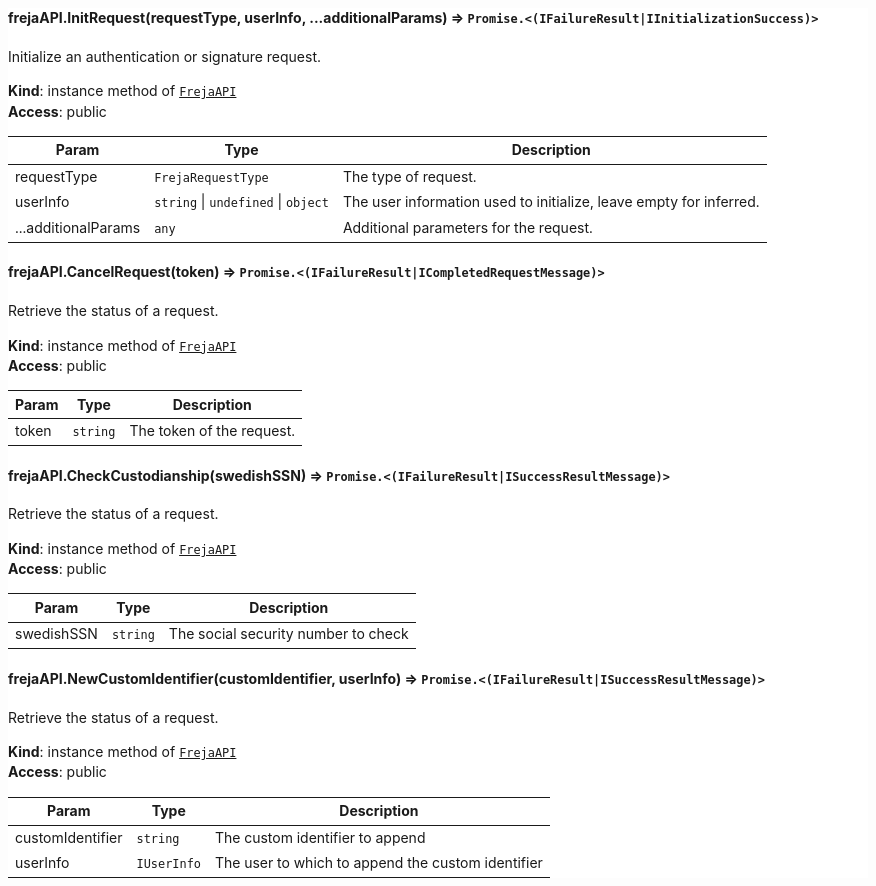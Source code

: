 <a name="module_freja.FrejaAPI+InitRequest"></a>

#### frejaAPI.InitRequest(requestType, userInfo, ...additionalParams) ⇒ <code>Promise.&lt;(IFailureResult\|IInitializationSuccess)&gt;</code>
Initialize an authentication or signature request.

**Kind**: instance method of [<code>FrejaAPI</code>](#module_freja.FrejaAPI)  
**Access**: public  

| Param | Type | Description |
| --- | --- | --- |
| requestType | <code>FrejaRequestType</code> | The type of request. |
| userInfo | <code>string</code> \| <code>undefined</code> \| <code>object</code> | The user information used to initialize, leave empty for inferred. |
| ...additionalParams | <code>any</code> | Additional parameters for the request. |

<a name="module_freja.FrejaAPI+CancelRequest"></a>

#### frejaAPI.CancelRequest(token) ⇒ <code>Promise.&lt;(IFailureResult\|ICompletedRequestMessage)&gt;</code>
Retrieve the status of a request.

**Kind**: instance method of [<code>FrejaAPI</code>](#module_freja.FrejaAPI)  
**Access**: public  

| Param | Type | Description |
| --- | --- | --- |
| token | <code>string</code> | The token of the request. |

<a name="module_freja.FrejaAPI+CheckCustodianship"></a>

#### frejaAPI.CheckCustodianship(swedishSSN) ⇒ <code>Promise.&lt;(IFailureResult\|ISuccessResultMessage)&gt;</code>
Retrieve the status of a request.

**Kind**: instance method of [<code>FrejaAPI</code>](#module_freja.FrejaAPI)  
**Access**: public  

| Param | Type | Description |
| --- | --- | --- |
| swedishSSN | <code>string</code> | The social security number to check |

<a name="module_freja.FrejaAPI+NewCustomIdentifier"></a>

#### frejaAPI.NewCustomIdentifier(customIdentifier, userInfo) ⇒ <code>Promise.&lt;(IFailureResult\|ISuccessResultMessage)&gt;</code>
Retrieve the status of a request.

**Kind**: instance method of [<code>FrejaAPI</code>](#module_freja.FrejaAPI)  
**Access**: public  

| Param | Type | Description |
| --- | --- | --- |
| customIdentifier | <code>string</code> | The custom identifier to append |
| userInfo | <code>IUserInfo</code> | The user to which to append the custom identifier |
